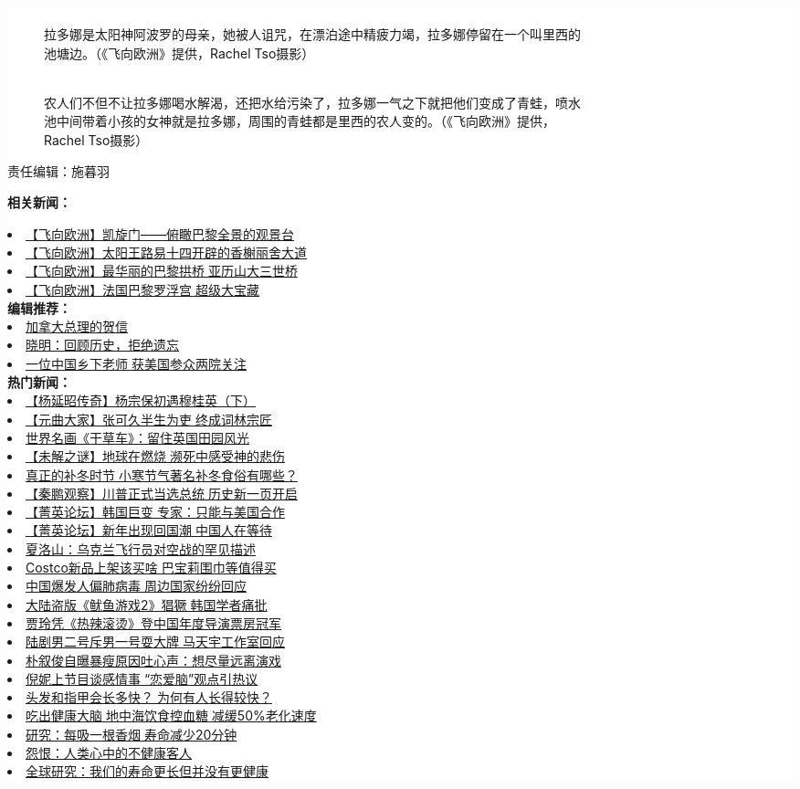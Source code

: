 <figure id="attachment_14095863" aria-describedby="caption-attachment-14095863" style="width: 600px" class="wp-caption aligncenter"><a target="_blank" href="https://i.epochtimes.com/assets/uploads/2023/10/id14095863-2310151116411500.jpg"><img decoding="async" class="size-large wp-image-14095863" title="" src="https://i.epochtimes.com/assets/uploads/2023/10/id14095863-2310151116411500-600x400.jpg" alt="" width="600" b="400" /></a><figcaption id="caption-attachment-14095863" class="wp-caption-text">拉多娜是太阳神阿波罗的母亲，她被人诅咒，在漂泊途中精疲力竭，拉多娜停留在一个叫里西的池塘边。（《飞向欧洲》提供，Rachel Tso摄影）</figcaption></figure>
<figure id="attachment_14095864" aria-describedby="caption-attachment-14095864" style="width: 600px" class="wp-caption aligncenter"><a target="_blank" href="https://i.epochtimes.com/assets/uploads/2023/10/id14095864-2310151116441500.jpg"><img decoding="async" class="size-large wp-image-14095864" title="" src="https://i.epochtimes.com/assets/uploads/2023/10/id14095864-2310151116441500-600x400.jpg" alt="" width="600" b="400" /></a><figcaption id="caption-attachment-14095864" class="wp-caption-text">农人们不但不让拉多娜喝水解渴，还把水给污染了，拉多娜一气之下就把他们变成了青蛙，喷水池中间带着小孩的女神就是拉多娜，周围的青蛙都是里西的农人变的。（《飞向欧洲》提供，Rachel Tso摄影）</figcaption></figure>
<p class="zfr3Q CDt4Ke " dir="ltr">责任编辑：施暮羽</p>
	
<strong>相关新闻：</strong>
<li><a href="https://github.com/1992513/djy/blob/master/gb/23/8/24/n14060683.md#1">【飞向欧洲】凯旋门——俯瞰巴黎全景的观景台</a></li>
<li><a href="https://github.com/1992513/djy/blob/master/gb/23/9/8/n14069927.md#1">【飞向欧洲】太阳王路易十四开辟的香榭丽舍大道</a></li>
<li><a href="https://github.com/1992513/djy/blob/master/gb/23/9/15/n14074672.md#1">【飞向欧洲】最华丽的巴黎拱桥 亚历山大三世桥</a></li>
<li><a href="https://github.com/1992513/djy/blob/master/gb/23/9/22/n14079358.md#1">【飞向欧洲】法国巴黎罗浮宫 超级大宝藏</a></li>
<strong>编辑推荐：</strong>
<li><a href="https://github.com/1992513/djy/blob/master/gb/15/12/10/n4593139.md?dfh#1" target="_blank">加拿大总理的贺信</a></li><li><a href="https://github.com/1992513/djy/blob/master/gb/19/8/27/n11481511.md#1" target="_blank">晓明：回顾历史，拒绝遗忘</a></li><li><a href="https://github.com/1992513/djy/blob/master/gb/18/9/1/n10683927.md#1" target="_blank">一位中国乡下老师 获美国参众两院关注</a></li>
<strong>热门新闻：</strong>
<li><a href="https://github.com/1992513/djy/blob/master/gb/24/12/24/n14396978.md#1">【杨延昭传奇】杨宗保初遇穆桂英（下）</a></li>
<li><a href="https://github.com/1992513/djy/blob/master/gb/21/1/23/n12707767.md#1">【元曲大家】张可久半生为吏 终成词林宗匠</a></li>
<li><a href="https://github.com/1992513/djy/blob/master/gb/24/12/30/n14401086.md#1">世界名画《干草车》：留住英国田园风光</a></li>
<li><a href="https://github.com/1992513/djy/blob/master/gb/25/1/4/n14405635.md#1">【未解之谜】地球在燃烧 濒死中感受神的悲伤</a></li>
<li><a href="https://github.com/1992513/djy/blob/master/gb/24/12/29/n14400380.md#1">真正的补冬时节 小寒节气著名补冬食俗有哪些？</a></li>
<li><a href="https://github.com/1992513/djy/blob/master/gb/25/1/7/n14407700.md#1">【秦鹏观察】川普正式当选总统 历史新一页开启</a></li>
<li><a href="https://github.com/1992513/djy/blob/master/gb/25/1/4/n14406268.md#1">【菁英论坛】韩国巨变 专家：只能与美国合作</a></li>
<li><a href="https://github.com/1992513/djy/blob/master/gb/25/1/3/n14405619.md#1">【菁英论坛】新年出现回国潮 中国人在等待</a></li>
<li><a href="https://github.com/1992513/djy/blob/master/gb/25/1/4/n14406215.md#1">夏洛山：乌克兰飞行员对空战的罕见描述</a></li>
<li><a href="https://github.com/1992513/djy/blob/master/gb/25/1/1/n14403074.md#1">Costco新品上架该买啥 巴宝莉围巾等值得买</a></li>
<li><a href="https://github.com/1992513/djy/blob/master/gb/25/1/4/n14406187.md#1">中国爆发人偏肺病毒 周边国家纷纷回应</a></li>
<li><a href="https://github.com/1992513/djy/blob/master/gb/25/1/3/n14405615.md#1">大陆盗版《鱿鱼游戏2》猖獗 韩国学者痛批</a></li>
<li><a href="https://github.com/1992513/djy/blob/master/gb/25/1/3/n14405559.md#1">贾玲凭《热辣滚烫》登中国年度导演票房冠军</a></li>
<li><a href="https://github.com/1992513/djy/blob/master/gb/25/1/4/n14406279.md#1">陆剧男二号斥男一号耍大牌 马天宇工作室回应</a></li>
<li><a href="https://github.com/1992513/djy/blob/master/gb/25/1/4/n14406258.md#1">朴叙俊自曝暴瘦原因吐心声：想尽量远离演戏</a></li>
<li><a href="https://github.com/1992513/djy/blob/master/gb/25/1/3/n14405587.md#1">倪妮上节目谈感情事 “恋爱脑”观点引热议</a></li>
<li><a href="https://github.com/1992513/djy/blob/master/gb/25/1/5/n14406564.md#1">头发和指甲会长多快？ 为何有人长得较快？</a></li>
<li><a href="https://github.com/1992513/djy/blob/master/gb/25/1/4/n14406034.md#1">吃出健康大脑 地中海饮食控血糖 减缓50%老化速度</a></li>
<li><a href="https://github.com/1992513/djy/blob/master/gb/25/1/4/n14405767.md#1">研究：每吸一根香烟 寿命减少20分钟</a></li>
<li><a href="https://github.com/1992513/djy/blob/master/gb/24/12/23/n14396364.md#1">怨恨：人类心中的不健康客人</a></li>
<li><a href="https://github.com/1992513/djy/blob/master/gb/24/12/31/n14402797.md#1">全球研究：我们的寿命更长但并没有更健康</a></li>